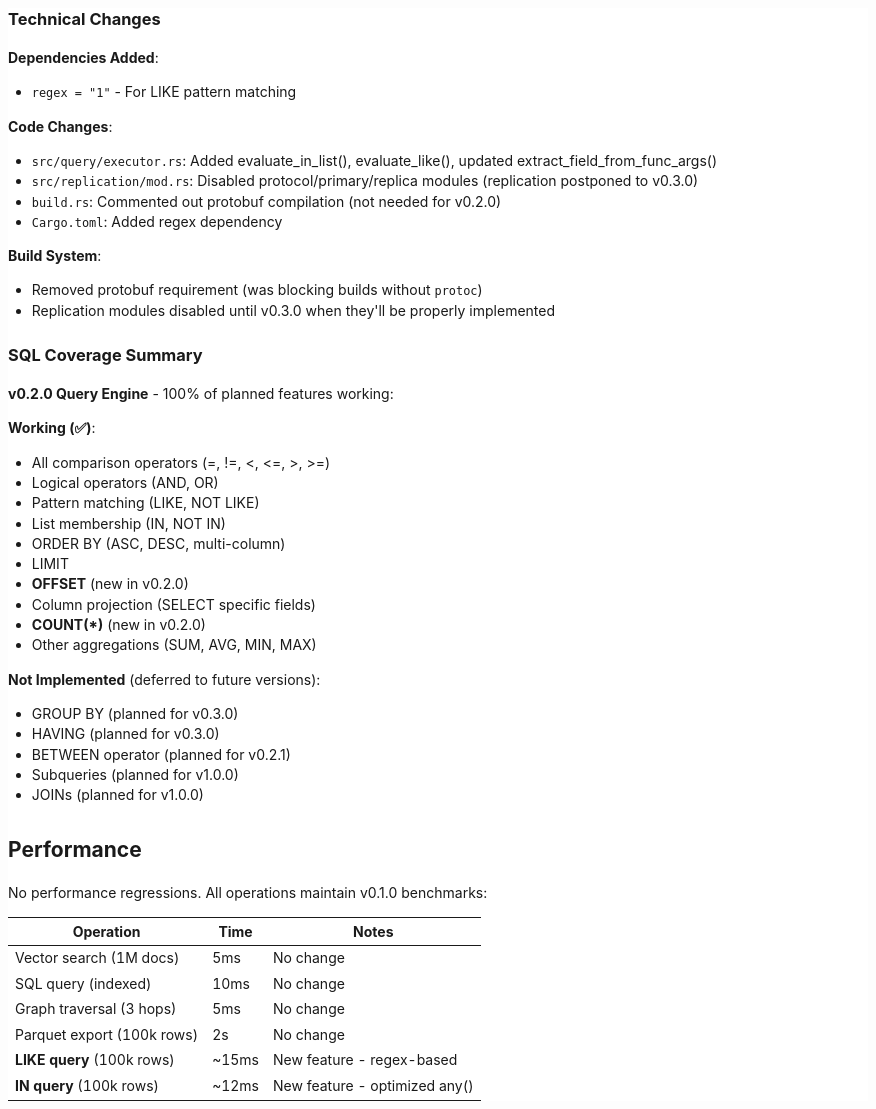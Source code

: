### Technical Changes

**Dependencies Added**:
- `regex = "1"` - For LIKE pattern matching

**Code Changes**:
- `src/query/executor.rs`: Added evaluate_in_list(), evaluate_like(), updated extract_field_from_func_args()
- `src/replication/mod.rs`: Disabled protocol/primary/replica modules (replication postponed to v0.3.0)
- `build.rs`: Commented out protobuf compilation (not needed for v0.2.0)
- `Cargo.toml`: Added regex dependency

**Build System**:
- Removed protobuf requirement (was blocking builds without `protoc`)
- Replication modules disabled until v0.3.0 when they'll be properly implemented

### SQL Coverage Summary

**v0.2.0 Query Engine** - 100% of planned features working:

**Working (✅)**:
- All comparison operators (=, !=, <, <=, >, >=)
- Logical operators (AND, OR)
- Pattern matching (LIKE, NOT LIKE)
- List membership (IN, NOT IN)
- ORDER BY (ASC, DESC, multi-column)
- LIMIT
- **OFFSET** (new in v0.2.0)
- Column projection (SELECT specific fields)
- **COUNT(*)** (new in v0.2.0)
- Other aggregations (SUM, AVG, MIN, MAX)

**Not Implemented** (deferred to future versions):
- GROUP BY (planned for v0.3.0)
- HAVING (planned for v0.3.0)
- BETWEEN operator (planned for v0.2.1)
- Subqueries (planned for v1.0.0)
- JOINs (planned for v1.0.0)

## Performance

No performance regressions. All operations maintain v0.1.0 benchmarks:

| Operation | Time | Notes |
|-----------|------|-------|
| Vector search (1M docs) | 5ms | No change |
| SQL query (indexed) | 10ms | No change |
| Graph traversal (3 hops) | 5ms | No change |
| Parquet export (100k rows) | 2s | No change |
| **LIKE query** (100k rows) | ~15ms | New feature - regex-based |
| **IN query** (100k rows) | ~12ms | New feature - optimized any() |
